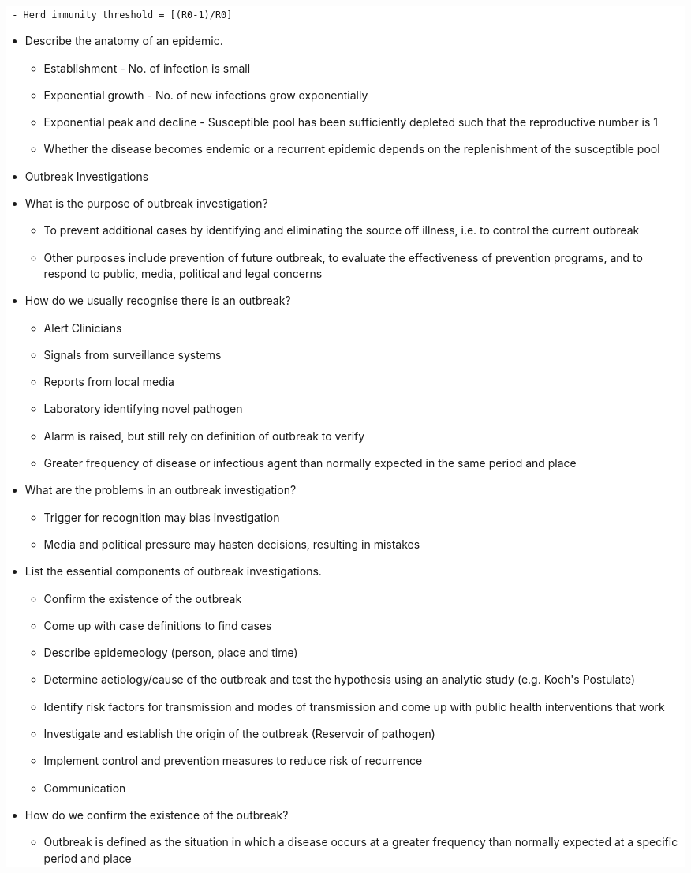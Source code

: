 	 - Herd immunity threshold = [(R0-1)/R0]

- Describe the anatomy of an epidemic.
	 - Establishment - No. of infection is small

	 - Exponential growth - No. of new infections grow exponentially

	 - Exponential peak and decline - Susceptible pool has been sufficiently depleted such that the reproductive number is 1

	 - Whether the disease becomes endemic or a recurrent epidemic depends on the replenishment of the susceptible pool

- Outbreak Investigations

- What is the purpose of outbreak investigation?
	 - To prevent additional cases by identifying and eliminating the source off illness, i.e. to control the current outbreak

	 - Other purposes include prevention of future outbreak, to evaluate the effectiveness of prevention programs, and to respond to public, media, political and legal concerns

- How do we usually recognise there is an outbreak?
	 - Alert Clinicians

	 - Signals from surveillance systems

	 - Reports from local media

	 - Laboratory identifying novel pathogen

	 - Alarm is raised, but still rely on definition of outbreak to verify

	 - Greater frequency of disease or infectious agent than normally expected in the same period and place

- What are the problems in an outbreak investigation?
	 - Trigger for recognition may bias investigation

	 - Media and political pressure may hasten decisions, resulting in mistakes

- List the essential components of outbreak investigations.
	 - Confirm the existence of the outbreak

	 - Come up with case definitions to find cases

	 - Describe epidemeology (person, place and time)

	 - Determine aetiology/cause of the outbreak and test the hypothesis using an analytic study (e.g. Koch's Postulate)

	 - Identify risk factors for transmission and modes of transmission and come up with public health interventions that work

	 - Investigate and establish the origin of the outbreak (Reservoir of pathogen)

	 - Implement control and prevention measures to reduce risk of recurrence

	 - Communication 

- How do we confirm the existence of the outbreak?
	 - Outbreak is defined as the situation in which a disease occurs at a greater frequency than normally expected at a specific period and place
